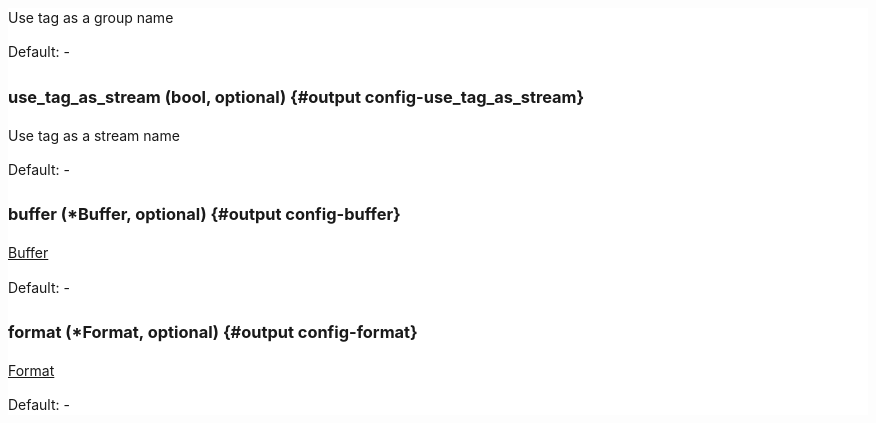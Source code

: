 Use tag as a group name 

Default: -

### use_tag_as_stream (bool, optional) {#output config-use_tag_as_stream}

Use tag as a stream name 

Default: -

### buffer (*Buffer, optional) {#output config-buffer}

[Buffer](../buffer/) 

Default: -

### format (*Format, optional) {#output config-format}

[Format](../format/) 

Default: -


